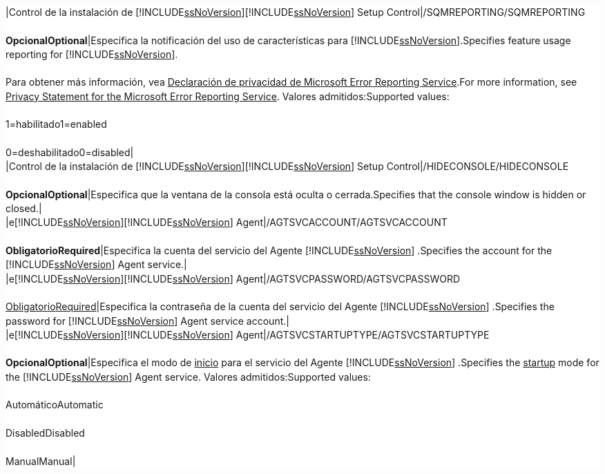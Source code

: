 |<span data-ttu-id="7e3ae-268">Control de la instalación de [!INCLUDE[ssNoVersion](../../includes/ssnoversion-md.md)]</span><span class="sxs-lookup"><span data-stu-id="7e3ae-268">[!INCLUDE[ssNoVersion](../../includes/ssnoversion-md.md)] Setup Control</span></span>|<span data-ttu-id="7e3ae-269">/SQMREPORTING</span><span class="sxs-lookup"><span data-stu-id="7e3ae-269">/SQMREPORTING</span></span><br /><br /> <span data-ttu-id="7e3ae-270">**Opcional**</span><span class="sxs-lookup"><span data-stu-id="7e3ae-270">**Optional**</span></span>|<span data-ttu-id="7e3ae-271">Especifica la notificación del uso de características para [!INCLUDE[ssNoVersion](../../includes/ssnoversion-md.md)].</span><span class="sxs-lookup"><span data-stu-id="7e3ae-271">Specifies feature usage reporting for [!INCLUDE[ssNoVersion](../../includes/ssnoversion-md.md)].</span></span><br /><br /> <span data-ttu-id="7e3ae-272">Para obtener más información, vea [Declaración de privacidad de Microsoft Error Reporting Service](/previous-versions/windows/it-pro/windows-server-2012-R2-and-2012/jj618323(v=ws.11)).</span><span class="sxs-lookup"><span data-stu-id="7e3ae-272">For more information, see [Privacy Statement for the Microsoft Error Reporting Service](/previous-versions/windows/it-pro/windows-server-2012-R2-and-2012/jj618323(v=ws.11)).</span></span> <span data-ttu-id="7e3ae-273">Valores admitidos:</span><span class="sxs-lookup"><span data-stu-id="7e3ae-273">Supported values:</span></span><br /><br /> <span data-ttu-id="7e3ae-274">1=habilitado</span><span class="sxs-lookup"><span data-stu-id="7e3ae-274">1=enabled</span></span><br /><br /> <span data-ttu-id="7e3ae-275">0=deshabilitado</span><span class="sxs-lookup"><span data-stu-id="7e3ae-275">0=disabled</span></span>|  
|<span data-ttu-id="7e3ae-276">Control de la instalación de [!INCLUDE[ssNoVersion](../../includes/ssnoversion-md.md)]</span><span class="sxs-lookup"><span data-stu-id="7e3ae-276">[!INCLUDE[ssNoVersion](../../includes/ssnoversion-md.md)] Setup Control</span></span>|<span data-ttu-id="7e3ae-277">/HIDECONSOLE</span><span class="sxs-lookup"><span data-stu-id="7e3ae-277">/HIDECONSOLE</span></span><br /><br /> <span data-ttu-id="7e3ae-278">**Opcional**</span><span class="sxs-lookup"><span data-stu-id="7e3ae-278">**Optional**</span></span>|<span data-ttu-id="7e3ae-279">Especifica que la ventana de la consola está oculta o cerrada.</span><span class="sxs-lookup"><span data-stu-id="7e3ae-279">Specifies that the console window is hidden or closed.</span></span>|  
|<span data-ttu-id="7e3ae-280">e[!INCLUDE[ssNoVersion](../../includes/ssnoversion-md.md)]</span><span class="sxs-lookup"><span data-stu-id="7e3ae-280">[!INCLUDE[ssNoVersion](../../includes/ssnoversion-md.md)] Agent</span></span>|<span data-ttu-id="7e3ae-281">/AGTSVCACCOUNT</span><span class="sxs-lookup"><span data-stu-id="7e3ae-281">/AGTSVCACCOUNT</span></span><br /><br /> <span data-ttu-id="7e3ae-282">**Obligatorio**</span><span class="sxs-lookup"><span data-stu-id="7e3ae-282">**Required**</span></span>|<span data-ttu-id="7e3ae-283">Especifica la cuenta del servicio del Agente [!INCLUDE[ssNoVersion](../../includes/ssnoversion-md.md)] .</span><span class="sxs-lookup"><span data-stu-id="7e3ae-283">Specifies the account for the [!INCLUDE[ssNoVersion](../../includes/ssnoversion-md.md)] Agent service.</span></span>|  
|<span data-ttu-id="7e3ae-284">e[!INCLUDE[ssNoVersion](../../includes/ssnoversion-md.md)]</span><span class="sxs-lookup"><span data-stu-id="7e3ae-284">[!INCLUDE[ssNoVersion](../../includes/ssnoversion-md.md)] Agent</span></span>|<span data-ttu-id="7e3ae-285">/AGTSVCPASSWORD</span><span class="sxs-lookup"><span data-stu-id="7e3ae-285">/AGTSVCPASSWORD</span></span><br /><br /> [<span data-ttu-id="7e3ae-286">Obligatorio</span><span class="sxs-lookup"><span data-stu-id="7e3ae-286">Required</span></span>](#Accounts)|<span data-ttu-id="7e3ae-287">Especifica la contraseña de la cuenta del servicio del Agente [!INCLUDE[ssNoVersion](../../includes/ssnoversion-md.md)] .</span><span class="sxs-lookup"><span data-stu-id="7e3ae-287">Specifies the password for [!INCLUDE[ssNoVersion](../../includes/ssnoversion-md.md)] Agent service account.</span></span>|  
|<span data-ttu-id="7e3ae-288">e[!INCLUDE[ssNoVersion](../../includes/ssnoversion-md.md)]</span><span class="sxs-lookup"><span data-stu-id="7e3ae-288">[!INCLUDE[ssNoVersion](../../includes/ssnoversion-md.md)] Agent</span></span>|<span data-ttu-id="7e3ae-289">/AGTSVCSTARTUPTYPE</span><span class="sxs-lookup"><span data-stu-id="7e3ae-289">/AGTSVCSTARTUPTYPE</span></span><br /><br /> <span data-ttu-id="7e3ae-290">**Opcional**</span><span class="sxs-lookup"><span data-stu-id="7e3ae-290">**Optional**</span></span>|<span data-ttu-id="7e3ae-291">Especifica el modo de [inicio](#Accounts) para el servicio del Agente [!INCLUDE[ssNoVersion](../../includes/ssnoversion-md.md)] .</span><span class="sxs-lookup"><span data-stu-id="7e3ae-291">Specifies the [startup](#Accounts) mode for the [!INCLUDE[ssNoVersion](../../includes/ssnoversion-md.md)] Agent service.</span></span> <span data-ttu-id="7e3ae-292">Valores admitidos:</span><span class="sxs-lookup"><span data-stu-id="7e3ae-292">Supported values:</span></span><br /><br /> <span data-ttu-id="7e3ae-293">Automático</span><span class="sxs-lookup"><span data-stu-id="7e3ae-293">Automatic</span></span><br /><br /> <span data-ttu-id="7e3ae-294">Disabled</span><span class="sxs-lookup"><span data-stu-id="7e3ae-294">Disabled</span></span><br /><br /> <span data-ttu-id="7e3ae-295">Manual</span><span class="sxs-lookup"><span data-stu-id="7e3ae-295">Manual</span></span>|  